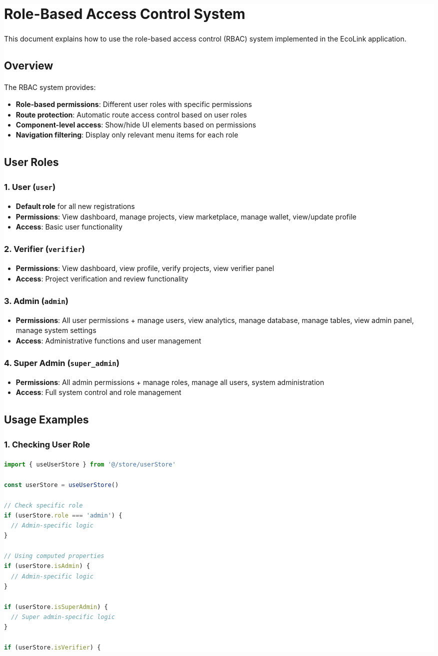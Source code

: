 # Role-Based Access Control System

This document explains how to use the role-based access control (RBAC) system implemented in the EcoLink application.

## Overview

The RBAC system provides:

- **Role-based permissions**: Different user roles with specific permissions
- **Route protection**: Automatic route access control based on user roles
- **Component-level access**: Show/hide UI elements based on permissions
- **Navigation filtering**: Display only relevant menu items for each role

## User Roles

### 1. User (`user`)

- **Default role** for all new registrations
- **Permissions**: View dashboard, manage projects, view marketplace, manage wallet, view/update profile
- **Access**: Basic user functionality

### 2. Verifier (`verifier`)

- **Permissions**: View dashboard, view profile, verify projects, view verifier panel
- **Access**: Project verification and review functionality

### 3. Admin (`admin`)

- **Permissions**: All user permissions + manage users, view analytics, manage database, manage tables, view admin panel, manage system settings
- **Access**: Administrative functions and user management

### 4. Super Admin (`super_admin`)

- **Permissions**: All admin permissions + manage roles, manage all users, system administration
- **Access**: Full system control and role management

## Usage Examples

### 1. Checking User Role

```javascript
import { useUserStore } from '@/store/userStore'

const userStore = useUserStore()

// Check specific role
if (userStore.role === 'admin') {
  // Admin-specific logic
}

// Using computed properties
if (userStore.isAdmin) {
  // Admin-specific logic
}

if (userStore.isSuperAdmin) {
  // Super admin-specific logic
}

if (userStore.isVerifier) {
```
